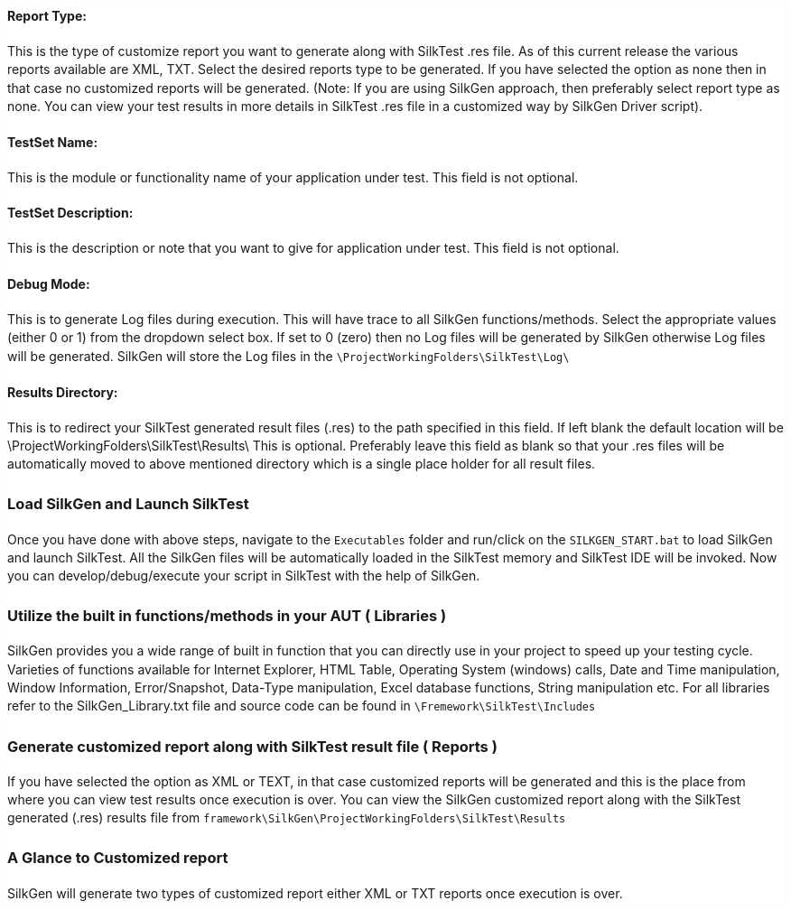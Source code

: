 #### Report Type:
This is the type of customize report you want to generate along with SilkTest .res file. As of this current release the various reports available are XML, TXT. Select the desired reports type to be generated. If you have selected the option as none then in that case no customized reports will be generated. (Note: If you are using SilkGen approach, then preferably select report type as none. You can view your test results in more details in SilkTest .res file in a customized way by SilkGen Driver script).

#### TestSet Name:
This is the module or functionality name of your application under test. This field is not optional.

#### TestSet Description:
This is the description or note that you want to give for application under test. This field is not optional.

#### Debug Mode:
This is to generate Log files during execution. This will have trace to all SilkGen functions/methods. Select the appropriate values (either 0 or 1) from the dropdown select box. If set to 0 (zero) then no Log files will be generated by SilkGen otherwise Log files will be generated. SilkGen will store the Log files in the `\ProjectWorkingFolders\SilkTest\Log\`

#### Results Directory:
This is to redirect your SilkTest generated result files (.res) to the path specified in this field. If left blank the default location will be \ProjectWorkingFolders\SilkTest\Results\ This is optional. Preferably leave this field as blank so that your .res files will be automatically moved to above mentioned directory which is a single place holder for all result files.

### Load SilkGen and Launch SilkTest
Once you have done with above steps, navigate to the `Executables` folder and run/click on  the `SILKGEN_START.bat` to load SilkGen and launch SilkTest. All the SilkGen files will be automatically loaded in the SilkTest memory and SilkTest IDE will be invoked. Now you can develop/debug/execute your script in SilkTest with the help of SilkGen.

### Utilize the built in functions/methods in your AUT ( Libraries )
SilkGen provides you a wide range of built in function that you can directly use in your project to speed up your testing cycle. Varieties of functions available for Internet Explorer, HTML Table, Operating System (windows) calls, Date and Time manipulation, Window Information, Error/Snapshot, Data-Type manipulation, Excel database functions, String manipulation etc. For all libraries refer to the SilkGen_Library.txt file and source code can be found in `\Fremework\SilkTest\Includes`

### Generate customized report along with SilkTest result file ( Reports )
If you have selected the option as XML or TEXT, in that case customized reports will be generated and this is the place from where you can view test results once execution is over. You can view the SilkGen customized report along with the SilkTest generated (.res) results file from `framework\SilkGen\ProjectWorkingFolders\SilkTest\Results`

### A Glance to Customized report
SilkGen will generate two types of customized report either XML or TXT reports once execution is over.
